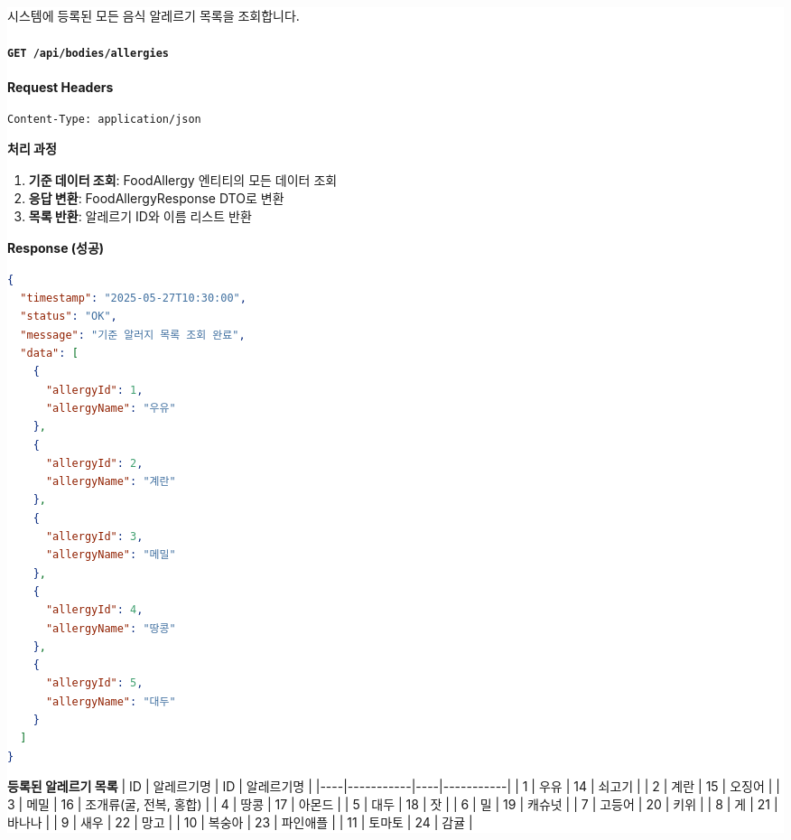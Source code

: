 시스템에 등록된 모든 음식 알레르기 목록을 조회합니다.

#### `GET /api/bodies/allergies`

**Request Headers**
```http
Content-Type: application/json
```

**처리 과정**
1. **기준 데이터 조회**: FoodAllergy 엔티티의 모든 데이터 조회
2. **응답 변환**: FoodAllergyResponse DTO로 변환
3. **목록 반환**: 알레르기 ID와 이름 리스트 반환

**Response (성공)**
```json
{
  "timestamp": "2025-05-27T10:30:00",
  "status": "OK",
  "message": "기준 알러지 목록 조회 완료",
  "data": [
    {
      "allergyId": 1,
      "allergyName": "우유"
    },
    {
      "allergyId": 2,
      "allergyName": "계란"
    },
    {
      "allergyId": 3,
      "allergyName": "메밀"
    },
    {
      "allergyId": 4,
      "allergyName": "땅콩"
    },
    {
      "allergyId": 5,
      "allergyName": "대두"
    }
  ]
}
```

**등록된 알레르기 목록**
| ID | 알레르기명 | ID | 알레르기명 |
|----|-----------|----|-----------| 
| 1 | 우유 | 14 | 쇠고기 |
| 2 | 계란 | 15 | 오징어 |
| 3 | 메밀 | 16 | 조개류(굴, 전복, 홍합) |
| 4 | 땅콩 | 17 | 아몬드 |
| 5 | 대두 | 18 | 잣 |
| 6 | 밀 | 19 | 캐슈넛 |
| 7 | 고등어 | 20 | 키위 |
| 8 | 게 | 21 | 바나나 |
| 9 | 새우 | 22 | 망고 |
| 10 | 복숭아 | 23 | 파인애플 |
| 11 | 토마토 | 24 | 감귤 |
